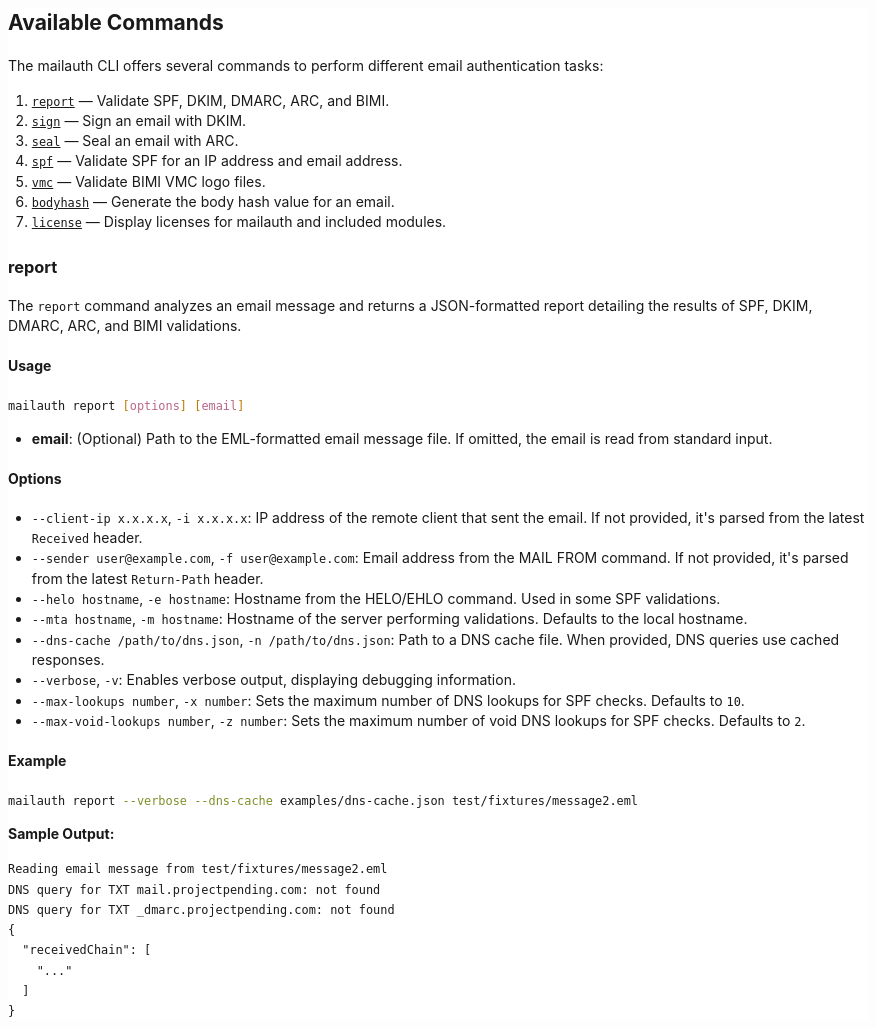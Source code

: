 ## Available Commands

The mailauth CLI offers several commands to perform different email authentication tasks:

1. [`report`](#report) &mdash; Validate SPF, DKIM, DMARC, ARC, and BIMI.
2. [`sign`](#sign) &mdash; Sign an email with DKIM.
3. [`seal`](#seal) &mdash; Seal an email with ARC.
4. [`spf`](#spf) &mdash; Validate SPF for an IP address and email address.
5. [`vmc`](#vmc) &mdash; Validate BIMI VMC logo files.
6. [`bodyhash`](#bodyhash) &mdash; Generate the body hash value for an email.
7. [`license`](#license) &mdash; Display licenses for mailauth and included modules.

### report

The `report` command analyzes an email message and returns a JSON-formatted report detailing the results of SPF, DKIM, DMARC, ARC, and BIMI validations.

#### Usage

```bash
mailauth report [options] [email]
```

-   **email**: (Optional) Path to the EML-formatted email message file. If omitted, the email is read from standard input.

#### Options

-   `--client-ip x.x.x.x`, `-i x.x.x.x`: IP address of the remote client that sent the email. If not provided, it's parsed from the latest `Received` header.
-   `--sender user@example.com`, `-f user@example.com`: Email address from the MAIL FROM command. If not provided, it's parsed from the latest `Return-Path` header.
-   `--helo hostname`, `-e hostname`: Hostname from the HELO/EHLO command. Used in some SPF validations.
-   `--mta hostname`, `-m hostname`: Hostname of the server performing validations. Defaults to the local hostname.
-   `--dns-cache /path/to/dns.json`, `-n /path/to/dns.json`: Path to a DNS cache file. When provided, DNS queries use cached responses.
-   `--verbose`, `-v`: Enables verbose output, displaying debugging information.
-   `--max-lookups number`, `-x number`: Sets the maximum number of DNS lookups for SPF checks. Defaults to `10`.
-   `--max-void-lookups number`, `-z number`: Sets the maximum number of void DNS lookups for SPF checks. Defaults to `2`.

#### Example

```bash
mailauth report --verbose --dns-cache examples/dns-cache.json test/fixtures/message2.eml
```

**Sample Output:**

```
Reading email message from test/fixtures/message2.eml
DNS query for TXT mail.projectpending.com: not found
DNS query for TXT _dmarc.projectpending.com: not found
{
  "receivedChain": [
    "..."
  ]
}
```
